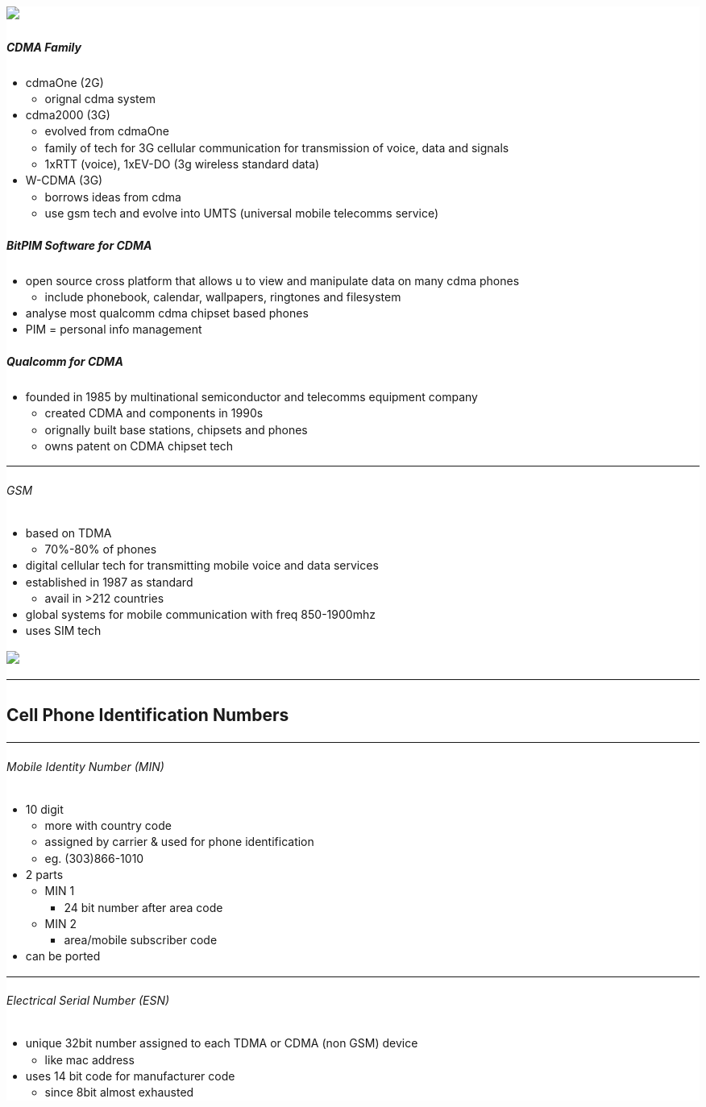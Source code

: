 ![](https://i.imgur.com/FxQ9rBc.png)

##### CDMA Family
- cdmaOne (2G)
    - orignal cdma system
- cdma2000 (3G)
    - evolved from cdmaOne
    - family of tech for 3G cellular communication for transmission of voice, data and signals
    - 1xRTT (voice), 1xEV-DO (3g wireless standard data)
- W-CDMA (3G)
    - borrows ideas from cdma
    - use gsm tech and evolve into UMTS (universal mobile telecomms service)

##### BitPIM Software for CDMA
- open source cross platform that allows u to view and manipulate data on many cdma phones
    - include phonebook, calendar, wallpapers, ringtones and filesystem
- analyse most qualcomm cdma chipset based phones
- PIM = personal info management

##### Qualcomm for CDMA
- founded in 1985 by multinational semiconductor and telecomms equipment company
    - created CDMA and components in 1990s
    - orignally built base stations, chipsets and phones
    - owns patent on CDMA chipset tech
---
###### GSM
- based on TDMA
    - 70%-80% of phones
- digital cellular tech for transmitting mobile voice and data services
- established in 1987 as standard
    - avail in >212 countries
- global systems for mobile communication with freq 850-1900mhz
- uses SIM tech

![](https://i.imgur.com/A06ytH5.png)

---

## Cell Phone Identification Numbers
---
###### Mobile Identity Number (MIN)
- 10 digit
    - more with country code
    - assigned by carrier & used for phone identification
    - eg. (303)866-1010
- 2 parts
    - MIN 1
        - 24 bit number after area code
    - MIN 2
        - area/mobile subscriber code
- can be ported
---
###### Electrical Serial Number (ESN)
- unique 32bit number assigned to each TDMA or CDMA (non GSM) device
    - like mac address
- uses 14 bit code for manufacturer code
    - since 8bit almost exhausted
